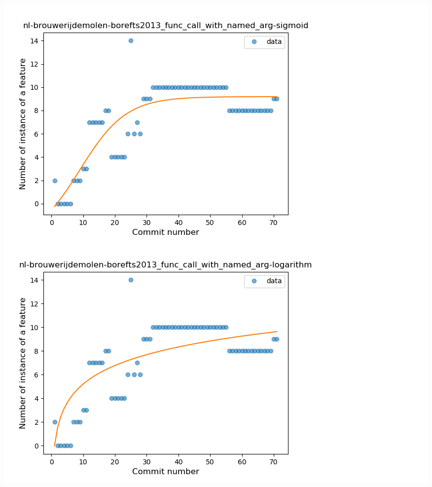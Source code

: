 ![nl-brouwerijdemolen-borefts2013 T7](../plots/nl-brouwerijdemolen-borefts2013_func_call_with_named_arg_T7.png)
![nl-brouwerijdemolen-borefts2013 T6](../plots/nl-brouwerijdemolen-borefts2013_func_call_with_named_arg_T6.png)